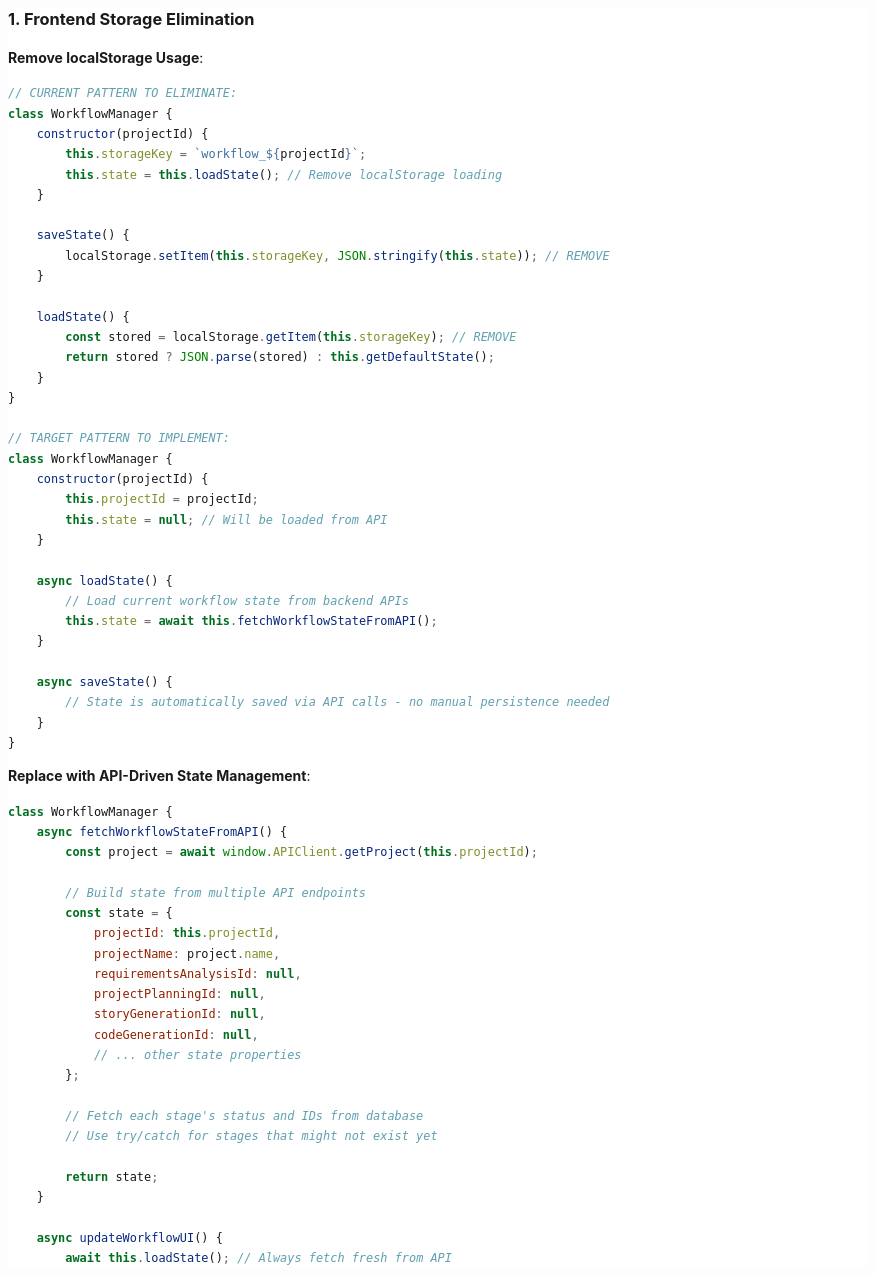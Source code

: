 ### 1. Frontend Storage Elimination

**Remove localStorage Usage**:
```javascript
// CURRENT PATTERN TO ELIMINATE:
class WorkflowManager {
    constructor(projectId) {
        this.storageKey = `workflow_${projectId}`;
        this.state = this.loadState(); // Remove localStorage loading
    }
    
    saveState() {
        localStorage.setItem(this.storageKey, JSON.stringify(this.state)); // REMOVE
    }
    
    loadState() {
        const stored = localStorage.getItem(this.storageKey); // REMOVE
        return stored ? JSON.parse(stored) : this.getDefaultState();
    }
}

// TARGET PATTERN TO IMPLEMENT:
class WorkflowManager {
    constructor(projectId) {
        this.projectId = projectId;
        this.state = null; // Will be loaded from API
    }
    
    async loadState() {
        // Load current workflow state from backend APIs
        this.state = await this.fetchWorkflowStateFromAPI();
    }
    
    async saveState() {
        // State is automatically saved via API calls - no manual persistence needed
    }
}
```

**Replace with API-Driven State Management**:
```javascript
class WorkflowManager {
    async fetchWorkflowStateFromAPI() {
        const project = await window.APIClient.getProject(this.projectId);
        
        // Build state from multiple API endpoints
        const state = {
            projectId: this.projectId,
            projectName: project.name,
            requirementsAnalysisId: null,
            projectPlanningId: null,
            storyGenerationId: null,
            codeGenerationId: null,
            // ... other state properties
        };
        
        // Fetch each stage's status and IDs from database
        // Use try/catch for stages that might not exist yet
        
        return state;
    }
    
    async updateWorkflowUI() {
        await this.loadState(); // Always fetch fresh from API
```